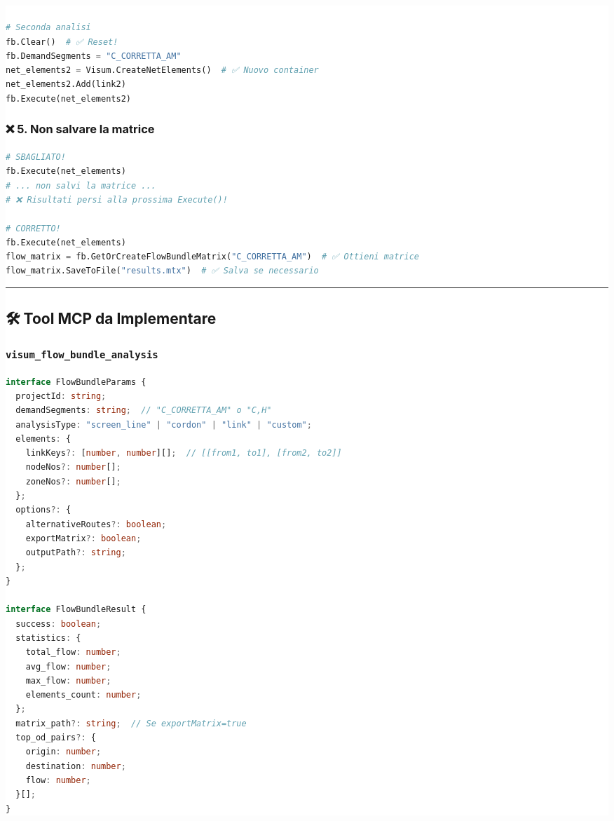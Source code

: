 ```python

# Seconda analisi
fb.Clear()  # ✅ Reset!
fb.DemandSegments = "C_CORRETTA_AM"
net_elements2 = Visum.CreateNetElements()  # ✅ Nuovo container
net_elements2.Add(link2)
fb.Execute(net_elements2)
```

### ❌ 5. Non salvare la matrice
```python
# SBAGLIATO!
fb.Execute(net_elements)
# ... non salvi la matrice ...
# ❌ Risultati persi alla prossima Execute()!

# CORRETTO!
fb.Execute(net_elements)
flow_matrix = fb.GetOrCreateFlowBundleMatrix("C_CORRETTA_AM")  # ✅ Ottieni matrice
flow_matrix.SaveToFile("results.mtx")  # ✅ Salva se necessario
```

---

## 🛠️ Tool MCP da Implementare

### `visum_flow_bundle_analysis`

```typescript
interface FlowBundleParams {
  projectId: string;
  demandSegments: string;  // "C_CORRETTA_AM" o "C,H"
  analysisType: "screen_line" | "cordon" | "link" | "custom";
  elements: {
    linkKeys?: [number, number][];  // [[from1, to1], [from2, to2]]
    nodeNos?: number[];
    zoneNos?: number[];
  };
  options?: {
    alternativeRoutes?: boolean;
    exportMatrix?: boolean;
    outputPath?: string;
  };
}

interface FlowBundleResult {
  success: boolean;
  statistics: {
    total_flow: number;
    avg_flow: number;
    max_flow: number;
    elements_count: number;
  };
  matrix_path?: string;  // Se exportMatrix=true
  top_od_pairs?: {
    origin: number;
    destination: number;
    flow: number;
  }[];
}
```
